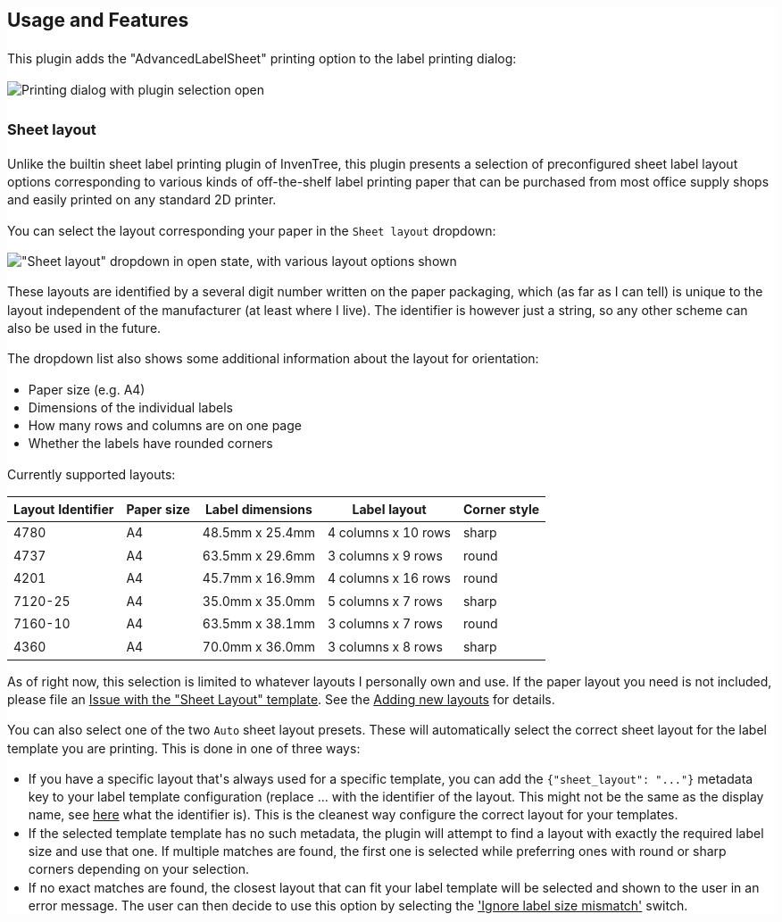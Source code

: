 ## Usage and Features

This plugin adds the "AdvancedLabelSheet" printing option to the label printing dialog:

![Printing dialog with plugin selection open](https://raw.githubusercontent.com/melektron/inventree-adv-sheet-label/main/images/plugin_selection.png)

### Sheet layout

Unlike the builtin sheet label printing plugin of InvenTree, this plugin presents a selection of preconfigured sheet label layout options corresponding to various kinds of off-the-shelf label printing paper that can be purchased from most office supply shops and easily printed on any standard 2D printer.

You can select the layout corresponding your paper in the ```Sheet layout``` dropdown:

!["Sheet layout" dropdown in open state, with various layout options shown](https://raw.githubusercontent.com/melektron/inventree-adv-sheet-label/main/images/sheet_layout_select.png)

These layouts are identified by a several digit number written on the paper packaging, which (as far as I can tell) is unique to the layout independent of the manufacturer (at least where I live). The identifier is however just a string, so any other scheme can also be used in the future.

The dropdown list also shows some additional information about the layout for orientation:

- Paper size (e.g. A4)
- Dimensions of the individual labels
- How many rows and columns are on one page
- Whether the labels have rounded corners

Currently supported layouts:

| Layout Identifier | Paper size | Label dimensions | Label layout        | Corner style |
| ----------------- | ---------- | ---------------- | ------------------- | ------------ |
| 4780              | A4         | 48.5mm x 25.4mm  | 4 columns x 10 rows | sharp        | 
| 4737              | A4         | 63.5mm x 29.6mm  | 3 columns x 9 rows  | round        | 
| 4201              | A4         | 45.7mm x 16.9mm  | 4 columns x 16 rows | round        |
| 7120-25           | A4         | 35.0mm x 35.0mm  | 5 columns x 7 rows  | sharp        |
| 7160-10           | A4         | 63.5mm x 38.1mm  | 3 columns x 7 rows  | round        |
| 4360              | A4         | 70.0mm x 36.0mm  | 3 columns x 8 rows  | sharp        |

As of right now, this selection is limited to whatever layouts I personally own and use. If the paper layout you need is not included, please file an [Issue with the "Sheet Layout" template](https://github.com/melektron/inventree-adv-sheet-label/issues/new?assignees=melektron&labels=sheet+layout&projects=&template=sheet-layout.md&title=New+Sheet+layout%3A+%5Blayout+name%5D). See the [Adding new layouts](#adding-new-layouts) for details.

You can also select one of the two ```Auto``` sheet layout presets. These will automatically select the correct sheet layout for the label template you are printing. This is done in one of three ways:
- If you have a specific layout that's always used for a specific template, you can add the ```{"sheet_layout": "..."}``` metadata key to your label template configuration (replace ... with the identifier of the layout. This might not be the same as the display name, see [here](https://github.com/melektron/inventree-adv-sheet-label/blob/main/advanced_sheet_label/layouts.py#L77) what the identifier is). This is the cleanest way configure the correct layout for your templates.
- If the selected template template has no such metadata, the plugin will attempt to find a layout with exactly the required label size and use that one. If multiple matches are found, the first one is selected while preferring ones with round or sharp corners depending on your selection.
- If no exact matches are found, the closest layout that can fit your label template will be selected and shown to the user in an error message. The user can then decide to use this option by selecting the ['Ignore label size mismatch'](#ignore-label-size-mismatch) switch. 
